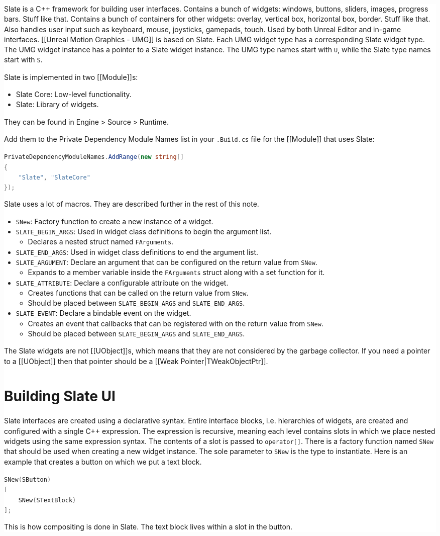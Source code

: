 Slate is a C++ framework for building user interfaces.
Contains a bunch of widgets: windows, buttons, sliders, images, progress bars. Stuff like that.
Contains a bunch of containers for other widgets: overlay, vertical box, horizontal box, border. Stuff like that.
Also handles user input such as keyboard, mouse, joysticks, gamepads, touch.
Used by both Unreal Editor and in-game interfaces.
[[Unreal Motion Graphics - UMG]] is based on Slate.
Each UMG widget type has a corresponding Slate widget type.
The UMG widget instance has a pointer to a Slate widget instance.
The UMG type names start with `U`, while the Slate type names start with `S`.

Slate is implemented in two [[Module]]s:
- Slate Core: Low-level functionality.
- Slate: Library of widgets.

They can be found in Engine > Source > Runtime.

Add them to the Private Dependency Module Names list in your `.Build.cs` file for the [[Module]] that uses Slate:
```cs
PrivateDependencyModuleNames.AddRange(new string[]
{
    "Slate", "SlateCore"
});
```

Slate uses a lot of macros. They are described further in the rest of this note.
- `SNew`: Factory function to create a new instance of a widget.
- `SLATE_BEGIN_ARGS`: Used in widget class definitions to begin the argument list.
	- Declares a nested struct named `FArguments`.
- `SLATE_END_ARGS`: Used in widget class definitions to end the argument list.
- `SLATE_ARGUMENT`: Declare an argument that can be configured on the return value from `SNew`.
	- Expands to a member variable inside the `FArguments` struct along with a set function for it.
- `SLATE_ATTRIBUTE`: Declare a configurable attribute on the widget.
	- Creates functions that can be called on the return value from `SNew`.
	- Should be placed between `SLATE_BEGIN_ARGS` and `SLATE_END_ARGS`.
- `SLATE_EVENT`: Declare a bindable event on the widget.
	- Creates an event that callbacks that can be registered with on the return value from `SNew`.
	- Should be placed between `SLATE_BEGIN_ARGS` and `SLATE_END_ARGS`.

The Slate widgets are not [[UObject]]s, which means that they are not considered by the garbage collector.
If you need a pointer to a [[UObject]] then that pointer should be a [[Weak Pointer|TWeakObjectPtr]].


# Building Slate UI

Slate interfaces are created using a declarative syntax.
Entire interface blocks, i.e. hierarchies of widgets, are created and configured with a single C++ expression.
The expression is recursive, meaning each level contains slots in which we place nested widgets using the same expression syntax.
The contents of a slot is passed to `operator[]`.
There is a factory function named `SNew` that should be used when creating a new widget instance.
The sole parameter to `SNew` is the type to instantiate.
Here is an example that creates a button on which we put a text block.
```cpp
SNew(SButton)
[
	SNew(STextBlock)
];
```
This is how compositing is done in Slate.
The text block lives within a slot in the button.

